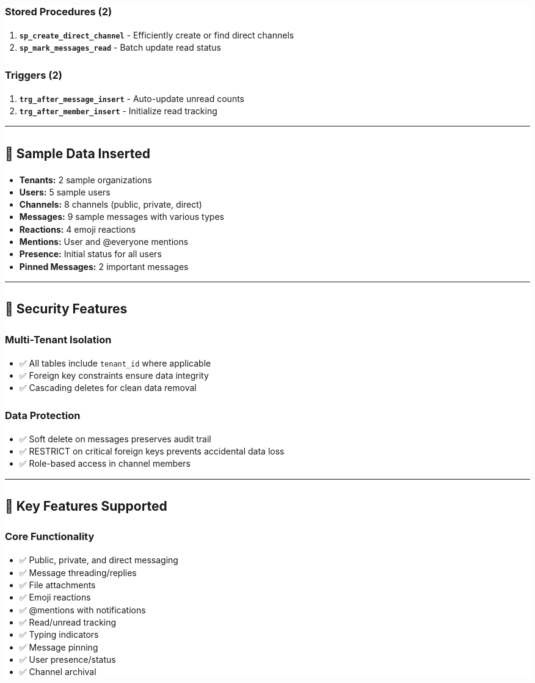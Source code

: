 ### Stored Procedures (2)
1. **`sp_create_direct_channel`** - Efficiently create or find direct channels
2. **`sp_mark_messages_read`** - Batch update read status

### Triggers (2)
1. **`trg_after_message_insert`** - Auto-update unread counts
2. **`trg_after_member_insert`** - Initialize read tracking

---

## 📝 Sample Data Inserted

- **Tenants:** 2 sample organizations
- **Users:** 5 sample users
- **Channels:** 8 channels (public, private, direct)
- **Messages:** 9 sample messages with various types
- **Reactions:** 4 emoji reactions
- **Mentions:** User and @everyone mentions
- **Presence:** Initial status for all users
- **Pinned Messages:** 2 important messages

---

## 🔐 Security Features

### Multi-Tenant Isolation
- ✅ All tables include `tenant_id` where applicable
- ✅ Foreign key constraints ensure data integrity
- ✅ Cascading deletes for clean data removal

### Data Protection
- ✅ Soft delete on messages preserves audit trail
- ✅ RESTRICT on critical foreign keys prevents accidental data loss
- ✅ Role-based access in channel members

---

## 🚀 Key Features Supported

### Core Functionality
- ✅ Public, private, and direct messaging
- ✅ Message threading/replies
- ✅ File attachments
- ✅ Emoji reactions
- ✅ @mentions with notifications
- ✅ Read/unread tracking
- ✅ Typing indicators
- ✅ Message pinning
- ✅ User presence/status
- ✅ Channel archival
